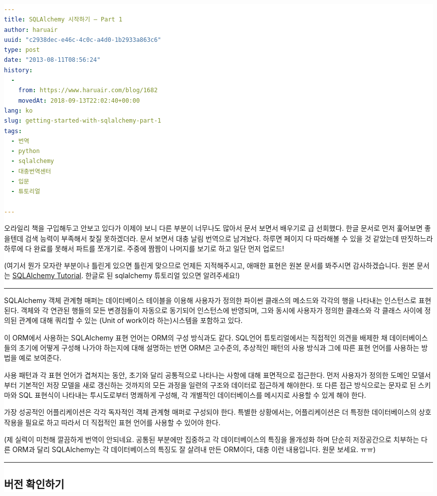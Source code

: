 ```yaml
---
title: SQLAlchemy 시작하기 – Part 1
author: haruair
uuid: "c2938dec-e46c-4c0c-a4d0-1b2933a863c6"
type: post
date: "2013-08-11T08:56:24"
history:
  - 
    from: https://www.haruair.com/blog/1682
    movedAt: 2018-09-13T22:02:40+00:00
lang: ko
slug: getting-started-with-sqlalchemy-part-1
tags:
  - 번역
  - python
  - sqlalchemy
  - 대충번역센터
  - 입문
  - 튜토리얼

---
```

오라일리 책을 구입해두고 안보고 있다가 이제야 보니 다른 부분이 너무나도 많아서 문서 보면서 배우기로 급 선회했다. 한글 문서로 먼저 훑어보면 좋을텐데 검색 능력이 부족해서 찾질 못하겠더라. 문서 보면서 대충 날림 번역으로 남겨놨다. 하루면 페이지 다 따라해볼 수 있을 것 같았는데 딴짓하느라 하루에 다 완료를 못해서 파트를 쪼개기로. 주중에 짬짬이 나머지를 보기로 하고 일단 먼저 업로드!

(여기서 뭔가 모자란 부분이나 틀린게 있으면 틀린게 맞으므로 언제든 지적해주시고, 애매한 표현은 원본 문서를 봐주시면 감사하겠습니다. 원본 문서는 [SQLAlchemy Tutorial][1]. 한글로 된 sqlalchemy 튜토리얼 있으면 알려주세요!)

* * *

SQLAlchemy 객체 관계형 매퍼는 데이터베이스 테이블을 이용해 사용자가 정의한 파이썬 클래스의 메소드와 각각의 행을 나타내는 인스턴스로 표현된다. 객체와 각 연관된 행들의 모든 변경점들이 자동으로 동기되어 인스턴스에 반영되며, 그와 동시에 사용자가 정의한 클래스와 각 클래스 사이에 정의된 관계에 대해 쿼리할 수 있는 (Unit of work이라 하는)시스템을 포함하고 있다.



이 ORM에서 사용하는 SQLAlchemy 표현 언어는 ORM의 구성 방식과도 같다. SQL언어 튜토리얼에서는 직접적인 의견을 배제한 채 데이터베이스들의 초기에 어떻게 구성해 나가야 하는지에 대해 설명하는 반면 ORM은 고수준의, 추상적인 패턴의 사용 방식과 그에 따른 표현 언어를 사용하는 방법을 예로 보여준다.

사용 패턴과 각 표현 언어가 겹쳐지는 동안, 초기와 달리 공통적으로 나타나는 사항에 대해 표면적으로 접근한다. 먼저 사용자가 정의한 도메인 모델서부터 기본적인 저장 모델을 새로 갱신하는 것까지의 모든 과정을 일련의 구조와 데이터로 접근하게 해야한다. 또 다른 접근 방식으로는 문자로 된 스키마와 SQL 표현식이 나타내는 투시도로부터 명쾌하게 구성해, 각 개별적인 데이터베이스를 메시지로 사용할 수 있게 해야 한다.

가장 성공적인 어플리케이션은 각각 독자적인 객체 관계형 매퍼로 구성되야 한다. 특별한 상황에서는, 어플리케이션은 더 특정한 데이터베이스의 상호작용을 필요로 하고 따라서 더 직접적인 표현 언어를 사용할 수 있어야 한다.

(제 실력이 미천해 깔끔하게 번역이 안되네요. 공통된 부분에만 집중하고 각 데이터베이스의 특징을 몰개성화 하며 단순히 저장공간으로 치부하는 다른 ORM과 달리 SQLAlchemy는 각 데이터베이스의 특징도 잘 살려내 만든 ORM이다, 대충 이런 내용입니다. 원문 보세요. ㅠㅠ)

* * *

## 버전 확인하기


 [1]: http://docs.sqlalchemy.org/en/latest/orm/tutorial.html
 [2]: http://docs.sqlalchemy.org/en/latest/orm/session.html#session-faq
 [3]: http://docs.sqlalchemy.org/en/latest/orm/session.html
 [4]: http://docs.sqlalchemy.org/en/latest/orm/session.html#session-object-states
 [5]: http://docs.sqlalchemy.org/en/latest/core/expression_api.html#sqlalchemy.sql.expression.ColumnElement
 [6]: http://haruair.com/blog/1695